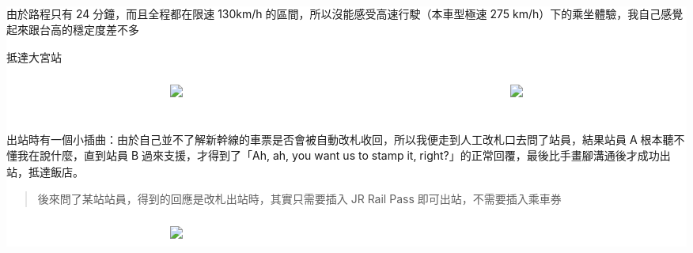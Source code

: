 由於路程只有 24 分鐘，而且全程都在限速 130km/h 的區間，所以沒能感受高速行駛（本車型極速 275 km/h）下的乘坐體驗，我自己感覺起來跟台高的穩定度差不多

抵達大宮站

<div style="display: flex; flex-flow: row">
    <div style="margin: auto; width: 80vw; padding: 10px; display: flex; flex-flow: column; align-items: center">
        <img
            srcset="
                https://mingchang.tw/images/ed3e85c8-f6e3-49cf-8fbc-1b99c12a3600/sm  360w,
                https://mingchang.tw/images/ed3e85c8-f6e3-49cf-8fbc-1b99c12a3600/md  432w,
                https://mingchang.tw/images/ed3e85c8-f6e3-49cf-8fbc-1b99c12a3600/lg  576w,
                https://mingchang.tw/images/ed3e85c8-f6e3-49cf-8fbc-1b99c12a3600/xl  720w
                https://mingchang.tw/images/ed3e85c8-f6e3-49cf-8fbc-1b99c12a3600/2xl 864w
                https://mingchang.tw/images/ed3e85c8-f6e3-49cf-8fbc-1b99c12a3600/max 1080w
            " class="rounded-lg"
            style="max-height: 50vh"
            src="https://mingchang.tw/images/ed3e85c8-f6e3-49cf-8fbc-1b99c12a3600/lg"
        />
    </div>
    <div style="margin: auto; width: 80vw; padding: 10px; display: flex; flex-flow: column; align-items: center">
        <img
            srcset="
                https://mingchang.tw/images/a054f807-4a0a-4a75-94ea-bed776ce7700/sm  360w,
                https://mingchang.tw/images/a054f807-4a0a-4a75-94ea-bed776ce7700/md  432w,
                https://mingchang.tw/images/a054f807-4a0a-4a75-94ea-bed776ce7700/lg  576w,
                https://mingchang.tw/images/a054f807-4a0a-4a75-94ea-bed776ce7700/xl  720w
                https://mingchang.tw/images/a054f807-4a0a-4a75-94ea-bed776ce7700/2xl 864w
                https://mingchang.tw/images/a054f807-4a0a-4a75-94ea-bed776ce7700/max 1080w
            " class="rounded-lg"
            style="max-height: 50vh"
            src="https://mingchang.tw/images/a054f807-4a0a-4a75-94ea-bed776ce7700/lg"
        />
    </div>
</div>
<br>

出站時有一個小插曲：由於自己並不了解新幹線的車票是否會被自動改札收回，所以我便走到人工改札口去問了站員，結果站員 A 根本聽不懂我在說什麼，直到站員 B 過來支援，才得到了「Ah, ah, you want us to stamp it, right?」的正常回覆，最後比手畫腳溝通後才成功出站，抵達飯店。

> 後來問了某站站員，得到的回應是改札出站時，其實只需要插入 JR Rail Pass 即可出站，不需要插入乘車券

<div style="display: flex; flex-flow: row">
    <div style="margin: auto; width: 80vw; padding: 10px; display: flex; flex-flow: column; align-items: center">
        <img
            srcset="
                https://mingchang.tw/images/99bc8c4a-45fa-4284-bd8b-9946bdc34400/sm  360w,
                https://mingchang.tw/images/99bc8c4a-45fa-4284-bd8b-9946bdc34400/md  432w,
                https://mingchang.tw/images/99bc8c4a-45fa-4284-bd8b-9946bdc34400/lg  576w,
                https://mingchang.tw/images/99bc8c4a-45fa-4284-bd8b-9946bdc34400/xl  720w
                https://mingchang.tw/images/99bc8c4a-45fa-4284-bd8b-9946bdc34400/2xl 864w
                https://mingchang.tw/images/99bc8c4a-45fa-4284-bd8b-9946bdc34400/max 1080w
            " class="rounded-lg"
            style="max-height: 50vh"
            src="https://mingchang.tw/images/f1772cda-ead9-45ee-16b3-33352e962100/lg"
        />
    </div>
    <div style="margin: auto; width: 80vw; padding: 10px; display: flex; flex-flow: column; align-items: center">
        <img
            srcset="